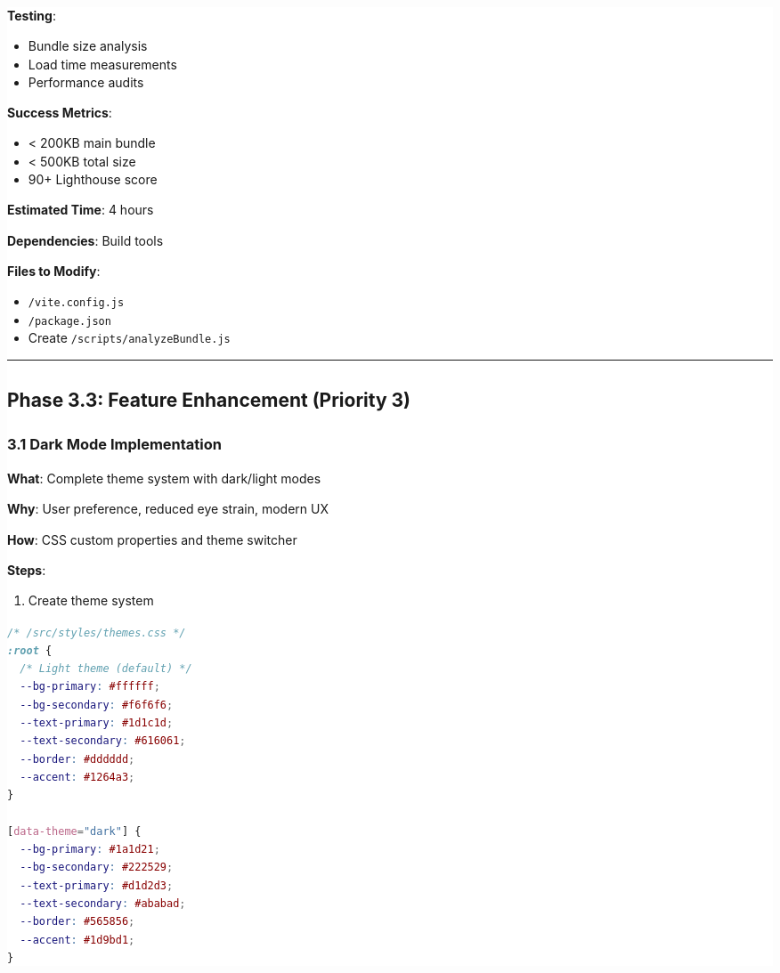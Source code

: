 **Testing**: 
- Bundle size analysis
- Load time measurements
- Performance audits

**Success Metrics**: 
- < 200KB main bundle
- < 500KB total size
- 90+ Lighthouse score

**Estimated Time**: 4 hours

**Dependencies**: Build tools

**Files to Modify**:
- `/vite.config.js`
- `/package.json`
- Create `/scripts/analyzeBundle.js`

---

## Phase 3.3: Feature Enhancement (Priority 3)

### 3.1 Dark Mode Implementation

**What**: Complete theme system with dark/light modes

**Why**: User preference, reduced eye strain, modern UX

**How**: CSS custom properties and theme switcher

**Steps**:

1. Create theme system
```css
/* /src/styles/themes.css */
:root {
  /* Light theme (default) */
  --bg-primary: #ffffff;
  --bg-secondary: #f6f6f6;
  --text-primary: #1d1c1d;
  --text-secondary: #616061;
  --border: #dddddd;
  --accent: #1264a3;
}

[data-theme="dark"] {
  --bg-primary: #1a1d21;
  --bg-secondary: #222529;
  --text-primary: #d1d2d3;
  --text-secondary: #ababad;
  --border: #565856;
  --accent: #1d9bd1;
}
```
